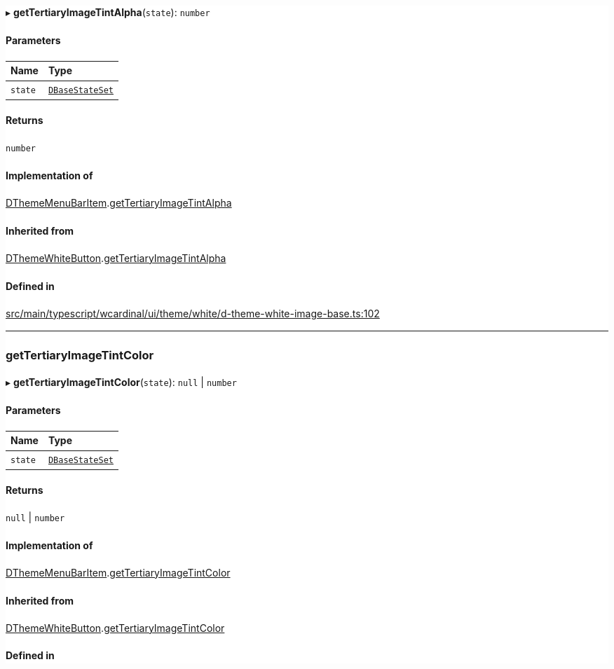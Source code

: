 ▸ **getTertiaryImageTintAlpha**(`state`): `number`

#### Parameters

| Name | Type |
| :------ | :------ |
| `state` | [`DBaseStateSet`](../interfaces/DBaseStateSet.md) |

#### Returns

`number`

#### Implementation of

[DThemeMenuBarItem](../interfaces/DThemeMenuBarItem.md).[getTertiaryImageTintAlpha](../interfaces/DThemeMenuBarItem.md#gettertiaryimagetintalpha)

#### Inherited from

[DThemeWhiteButton](DThemeWhiteButton.md).[getTertiaryImageTintAlpha](DThemeWhiteButton.md#gettertiaryimagetintalpha)

#### Defined in

[src/main/typescript/wcardinal/ui/theme/white/d-theme-white-image-base.ts:102](https://github.com/winter-cardinal/winter-cardinal-ui/blob/v0.310.1/src/main/typescript/wcardinal/ui/theme/white/d-theme-white-image-base.ts#L102)

___

### getTertiaryImageTintColor

▸ **getTertiaryImageTintColor**(`state`): ``null`` \| `number`

#### Parameters

| Name | Type |
| :------ | :------ |
| `state` | [`DBaseStateSet`](../interfaces/DBaseStateSet.md) |

#### Returns

``null`` \| `number`

#### Implementation of

[DThemeMenuBarItem](../interfaces/DThemeMenuBarItem.md).[getTertiaryImageTintColor](../interfaces/DThemeMenuBarItem.md#gettertiaryimagetintcolor)

#### Inherited from

[DThemeWhiteButton](DThemeWhiteButton.md).[getTertiaryImageTintColor](DThemeWhiteButton.md#gettertiaryimagetintcolor)

#### Defined in
